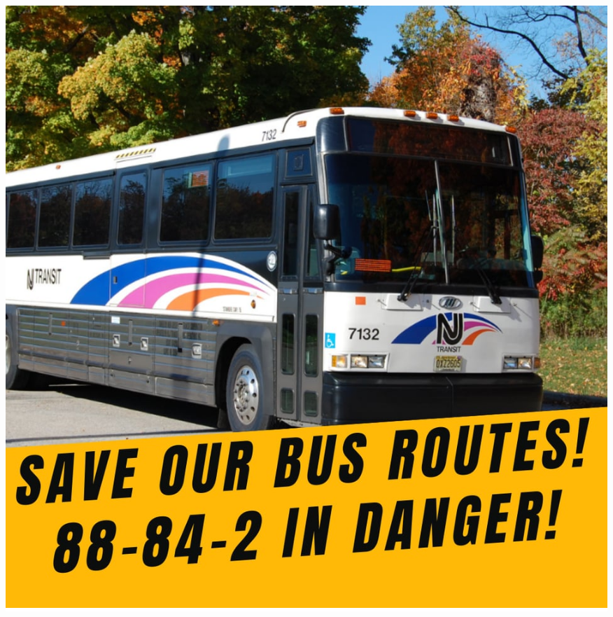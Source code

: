 <div v-drag="'bus'"><a href="https://newsletter.hudcostreets.org/archive/save-our-hudson-county-buses-deadline-august-16/" target="_blank"><img src="/bus.jpeg"/></a></div>